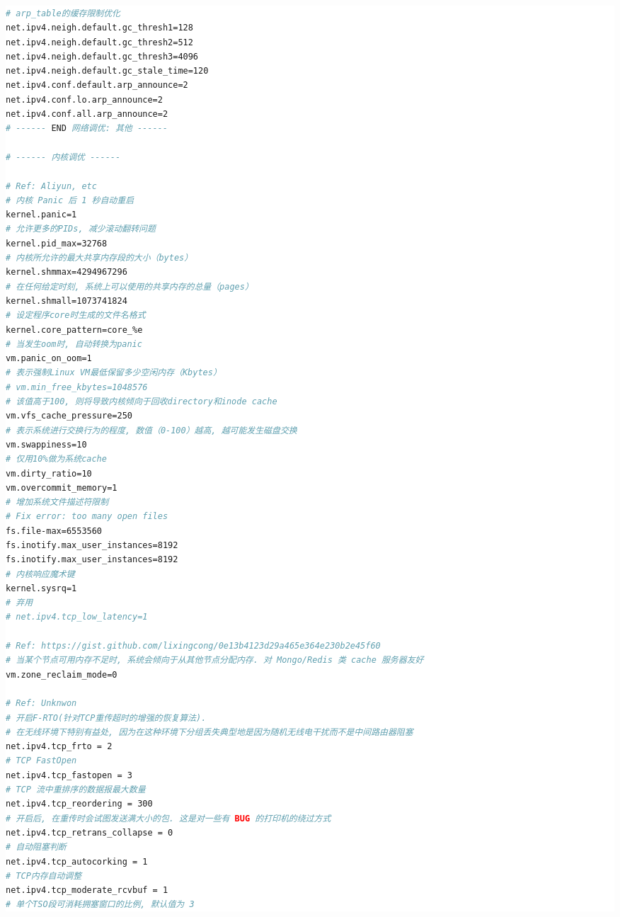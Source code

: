 ```sh
# arp_table的缓存限制优化
net.ipv4.neigh.default.gc_thresh1=128
net.ipv4.neigh.default.gc_thresh2=512
net.ipv4.neigh.default.gc_thresh3=4096
net.ipv4.neigh.default.gc_stale_time=120
net.ipv4.conf.default.arp_announce=2
net.ipv4.conf.lo.arp_announce=2
net.ipv4.conf.all.arp_announce=2
# ------ END 网络调优: 其他 ------

# ------ 内核调优 ------

# Ref: Aliyun, etc
# 内核 Panic 后 1 秒自动重启
kernel.panic=1
# 允许更多的PIDs, 减少滚动翻转问题
kernel.pid_max=32768
# 内核所允许的最大共享内存段的大小（bytes）
kernel.shmmax=4294967296
# 在任何给定时刻, 系统上可以使用的共享内存的总量（pages）
kernel.shmall=1073741824
# 设定程序core时生成的文件名格式
kernel.core_pattern=core_%e
# 当发生oom时, 自动转换为panic
vm.panic_on_oom=1
# 表示强制Linux VM最低保留多少空闲内存（Kbytes）
# vm.min_free_kbytes=1048576
# 该值高于100, 则将导致内核倾向于回收directory和inode cache
vm.vfs_cache_pressure=250
# 表示系统进行交换行为的程度, 数值（0-100）越高, 越可能发生磁盘交换
vm.swappiness=10
# 仅用10%做为系统cache
vm.dirty_ratio=10
vm.overcommit_memory=1
# 增加系统文件描述符限制
# Fix error: too many open files
fs.file-max=6553560
fs.inotify.max_user_instances=8192
fs.inotify.max_user_instances=8192
# 内核响应魔术键
kernel.sysrq=1
# 弃用
# net.ipv4.tcp_low_latency=1

# Ref: https://gist.github.com/lixingcong/0e13b4123d29a465e364e230b2e45f60
# 当某个节点可用内存不足时, 系统会倾向于从其他节点分配内存. 对 Mongo/Redis 类 cache 服务器友好
vm.zone_reclaim_mode=0

# Ref: Unknwon
# 开启F-RTO(针对TCP重传超时的增强的恢复算法).
# 在无线环境下特别有益处, 因为在这种环境下分组丢失典型地是因为随机无线电干扰而不是中间路由器阻塞
net.ipv4.tcp_frto = 2
# TCP FastOpen
net.ipv4.tcp_fastopen = 3
# TCP 流中重排序的数据报最大数量
net.ipv4.tcp_reordering = 300
# 开启后, 在重传时会试图发送满大小的包. 这是对一些有 BUG 的打印机的绕过方式
net.ipv4.tcp_retrans_collapse = 0
# 自动阻塞判断
net.ipv4.tcp_autocorking = 1
# TCP内存自动调整
net.ipv4.tcp_moderate_rcvbuf = 1
# 单个TSO段可消耗拥塞窗口的比例, 默认值为 3
```